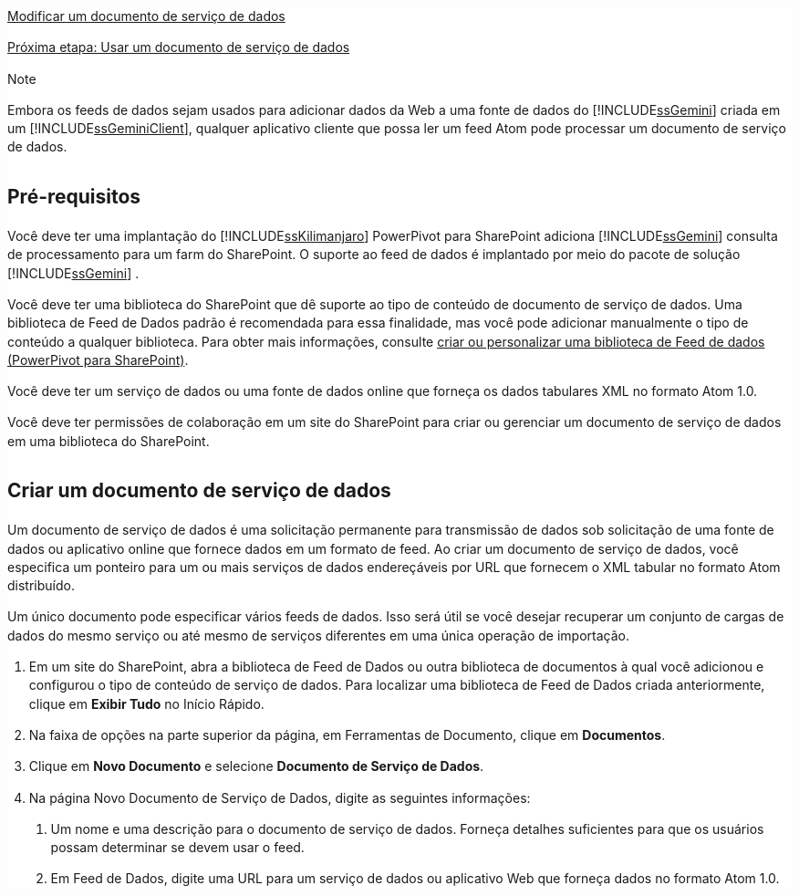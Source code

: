  [Modificar um documento de serviço de dados](#modifydsdoc)  
  
 [Próxima etapa: Usar um documento de serviço de dados](#usedsdoc)  
  
> [!NOTE]  
>  Embora os feeds de dados sejam usados para adicionar dados da Web a uma fonte de dados do [!INCLUDE[ssGemini](../../includes/ssgemini-md.md)] criada em um [!INCLUDE[ssGeminiClient](../../includes/ssgeminiclient-md.md)], qualquer aplicativo cliente que possa ler um feed Atom pode processar um documento de serviço de dados.  
  
##  <a name="prereq"></a> Pré-requisitos  
 Você deve ter uma implantação do [!INCLUDE[ssKilimanjaro](../../includes/sskilimanjaro-md.md)] PowerPivot para SharePoint adiciona [!INCLUDE[ssGemini](../../includes/ssgemini-md.md)] consulta de processamento para um farm do SharePoint. O suporte ao feed de dados é implantado por meio do pacote de solução [!INCLUDE[ssGemini](../../includes/ssgemini-md.md)] .  
  
 Você deve ter uma biblioteca do SharePoint que dê suporte ao tipo de conteúdo de documento de serviço de dados. Uma biblioteca de Feed de Dados padrão é recomendada para essa finalidade, mas você pode adicionar manualmente o tipo de conteúdo a qualquer biblioteca. Para obter mais informações, consulte [criar ou personalizar uma biblioteca de Feed de dados &#40;PowerPivot para SharePoint&#41;](create-or-customize-a-data-feed-library-power-pivot-for-sharepoint.md).  
  
 Você deve ter um serviço de dados ou uma fonte de dados online que forneça os dados tabulares XML no formato Atom 1.0.  
  
 Você deve ter permissões de colaboração em um site do SharePoint para criar ou gerenciar um documento de serviço de dados em uma biblioteca do SharePoint.  
  
##  <a name="createdsdoc"></a> Criar um documento de serviço de dados  
 Um documento de serviço de dados é uma solicitação permanente para transmissão de dados sob solicitação de uma fonte de dados ou aplicativo online que fornece dados em um formato de feed. Ao criar um documento de serviço de dados, você especifica um ponteiro para um ou mais serviços de dados endereçáveis por URL que fornecem o XML tabular no formato Atom distribuído.  
  
 Um único documento pode especificar vários feeds de dados. Isso será útil se você desejar recuperar um conjunto de cargas de dados do mesmo serviço ou até mesmo de serviços diferentes em uma única operação de importação.  
  
1.  Em um site do SharePoint, abra a biblioteca de Feed de Dados ou outra biblioteca de documentos à qual você adicionou e configurou o tipo de conteúdo de serviço de dados. Para localizar uma biblioteca de Feed de Dados criada anteriormente, clique em **Exibir Tudo** no Início Rápido.  
  
2.  Na faixa de opções na parte superior da página, em Ferramentas de Documento, clique em **Documentos**.  
  
3.  Clique em **Novo Documento** e selecione **Documento de Serviço de Dados**.  
  
4.  Na página Novo Documento de Serviço de Dados, digite as seguintes informações:  
  
    1.  Um nome e uma descrição para o documento de serviço de dados. Forneça detalhes suficientes para que os usuários possam determinar se devem usar o feed.  
  
    2.  Em Feed de Dados, digite uma URL para um serviço de dados ou aplicativo Web que forneça dados no formato Atom 1.0.  
  